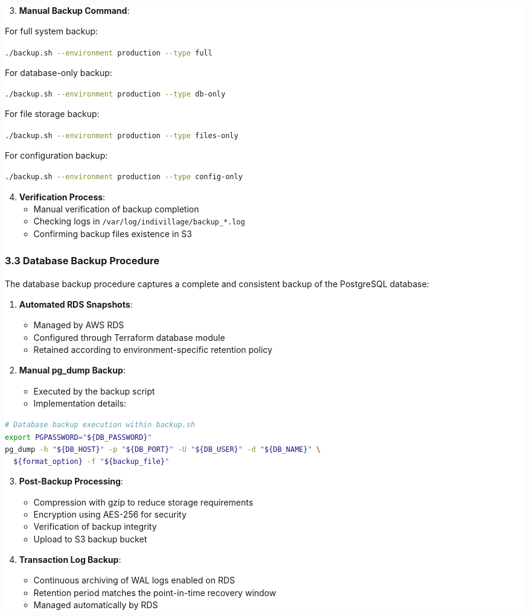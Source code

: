 3. **Manual Backup Command**:

For full system backup:
```bash
./backup.sh --environment production --type full
```

For database-only backup:
```bash
./backup.sh --environment production --type db-only
```

For file storage backup:
```bash
./backup.sh --environment production --type files-only
```

For configuration backup:
```bash
./backup.sh --environment production --type config-only
```

4. **Verification Process**:
   - Manual verification of backup completion
   - Checking logs in `/var/log/indivillage/backup_*.log`
   - Confirming backup files existence in S3

### 3.3 Database Backup Procedure

The database backup procedure captures a complete and consistent backup of the PostgreSQL database:

1. **Automated RDS Snapshots**:
   - Managed by AWS RDS
   - Configured through Terraform database module
   - Retained according to environment-specific retention policy

2. **Manual pg_dump Backup**:
   - Executed by the backup script
   - Implementation details:

```bash
# Database backup execution within backup.sh
export PGPASSWORD="${DB_PASSWORD}"
pg_dump -h "${DB_HOST}" -p "${DB_PORT}" -U "${DB_USER}" -d "${DB_NAME}" \
  ${format_option} -f "${backup_file}"
```

3. **Post-Backup Processing**:
   - Compression with gzip to reduce storage requirements
   - Encryption using AES-256 for security
   - Verification of backup integrity
   - Upload to S3 backup bucket

4. **Transaction Log Backup**:
   - Continuous archiving of WAL logs enabled on RDS
   - Retention period matches the point-in-time recovery window
   - Managed automatically by RDS
